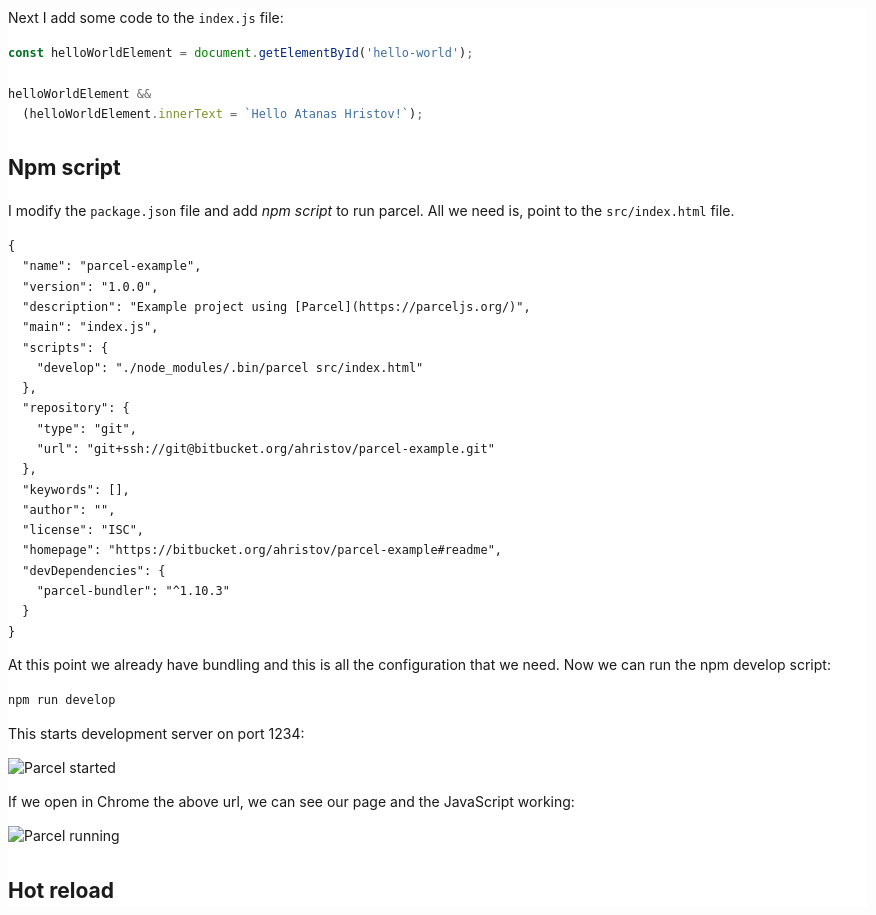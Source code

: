 Next I add some code to the `index.js` file:

```javascript
const helloWorldElement = document.getElementById('hello-world');

helloWorldElement &&
  (helloWorldElement.innerText = `Hello Atanas Hristov!`);
```

## Npm script

I modify the `package.json` file and add _npm script_ to run parcel. All we need is, point to the `src/index.html` file.

```javascript{7}
{
  "name": "parcel-example",
  "version": "1.0.0",
  "description": "Example project using [Parcel](https://parceljs.org/)",
  "main": "index.js",
  "scripts": {
    "develop": "./node_modules/.bin/parcel src/index.html"
  },
  "repository": {
    "type": "git",
    "url": "git+ssh://git@bitbucket.org/ahristov/parcel-example.git"
  },
  "keywords": [],
  "author": "",
  "license": "ISC",
  "homepage": "https://bitbucket.org/ahristov/parcel-example#readme",
  "devDependencies": {
    "parcel-bundler": "^1.10.3"
  }
}

```

At this point we already have bundling and this is all the configuration that we need. Now we can run the npm develop script:

```bash
npm run develop
```

This starts development server on port 1234:

![Parcel started](/images/parcel/parcel_run-1.png)

If we open in Chrome the above url, we can see our page and the JavaScript working:

![Parcel running](/images/parcel/parcel_example-1.png)

## Hot reload
